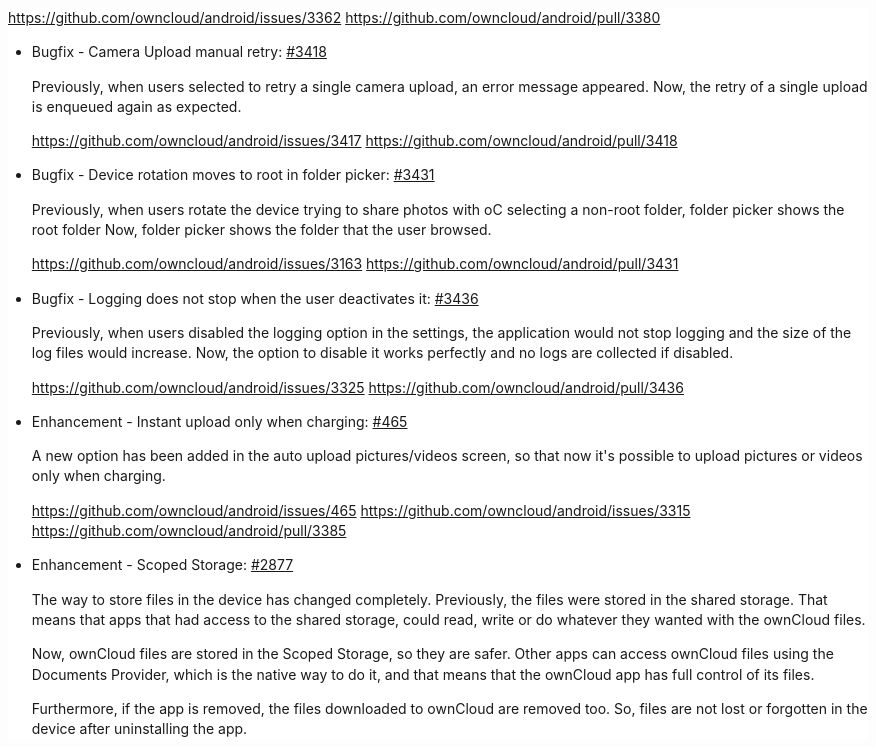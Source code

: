    https://github.com/owncloud/android/issues/3362
   https://github.com/owncloud/android/pull/3380

* Bugfix - Camera Upload manual retry: [#3418](https://github.com/owncloud/android/pull/3418)

   Previously, when users selected to retry a single camera upload, an error
   message appeared. Now, the retry of a single upload is enqueued again as
   expected.

   https://github.com/owncloud/android/issues/3417
   https://github.com/owncloud/android/pull/3418

* Bugfix - Device rotation moves to root in folder picker: [#3431](https://github.com/owncloud/android/pull/3431)

   Previously, when users rotate the device trying to share photos with oC
   selecting a non-root folder, folder picker shows the root folder Now, folder
   picker shows the folder that the user browsed.

   https://github.com/owncloud/android/issues/3163
   https://github.com/owncloud/android/pull/3431

* Bugfix - Logging does not stop when the user deactivates it: [#3436](https://github.com/owncloud/android/pull/3436)

   Previously, when users disabled the logging option in the settings, the
   application would not stop logging and the size of the log files would increase.
   Now, the option to disable it works perfectly and no logs are collected if
   disabled.

   https://github.com/owncloud/android/issues/3325
   https://github.com/owncloud/android/pull/3436

* Enhancement - Instant upload only when charging: [#465](https://github.com/owncloud/android/issues/465)

   A new option has been added in the auto upload pictures/videos screen, so that
   now it's possible to upload pictures or videos only when charging.

   https://github.com/owncloud/android/issues/465
   https://github.com/owncloud/android/issues/3315
   https://github.com/owncloud/android/pull/3385

* Enhancement - Scoped Storage: [#2877](https://github.com/owncloud/android/issues/2877)

   The way to store files in the device has changed completely. Previously, the
   files were stored in the shared storage. That means that apps that had access to
   the shared storage, could read, write or do whatever they wanted with the
   ownCloud files.

   Now, ownCloud files are stored in the Scoped Storage, so they are safer. Other
   apps can access ownCloud files using the Documents Provider, which is the native
   way to do it, and that means that the ownCloud app has full control of its
   files.

   Furthermore, if the app is removed, the files downloaded to ownCloud are removed
   too. So, files are not lost or forgotten in the device after uninstalling the
   app.
